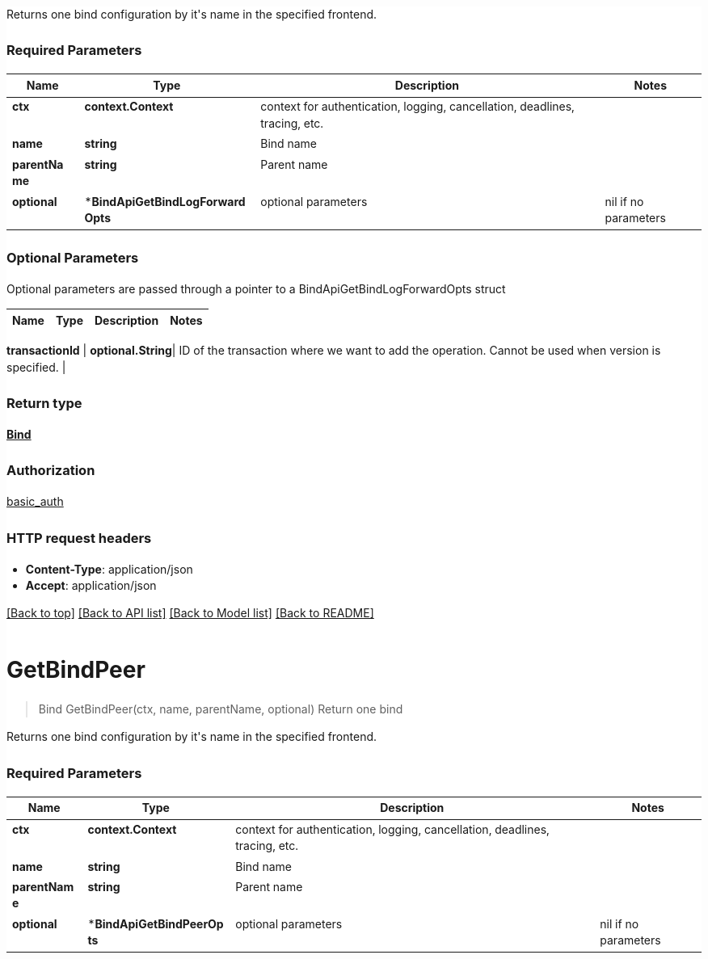 Returns one bind configuration by it's name in the specified frontend.

### Required Parameters

Name | Type | Description  | Notes
------------- | ------------- | ------------- | -------------
 **ctx** | **context.Context** | context for authentication, logging, cancellation, deadlines, tracing, etc.
  **name** | **string**| Bind name | 
  **parentName** | **string**| Parent name | 
 **optional** | ***BindApiGetBindLogForwardOpts** | optional parameters | nil if no parameters

### Optional Parameters
Optional parameters are passed through a pointer to a BindApiGetBindLogForwardOpts struct

Name | Type | Description  | Notes
------------- | ------------- | ------------- | -------------


 **transactionId** | **optional.String**| ID of the transaction where we want to add the operation. Cannot be used when version is specified. | 

### Return type

[**Bind**](bind.md)

### Authorization

[basic_auth](../README.md#basic_auth)

### HTTP request headers

 - **Content-Type**: application/json
 - **Accept**: application/json

[[Back to top]](#) [[Back to API list]](../README.md#documentation-for-api-endpoints) [[Back to Model list]](../README.md#documentation-for-models) [[Back to README]](../README.md)

# **GetBindPeer**
> Bind GetBindPeer(ctx, name, parentName, optional)
Return one bind

Returns one bind configuration by it's name in the specified frontend.

### Required Parameters

Name | Type | Description  | Notes
------------- | ------------- | ------------- | -------------
 **ctx** | **context.Context** | context for authentication, logging, cancellation, deadlines, tracing, etc.
  **name** | **string**| Bind name | 
  **parentName** | **string**| Parent name | 
 **optional** | ***BindApiGetBindPeerOpts** | optional parameters | nil if no parameters

